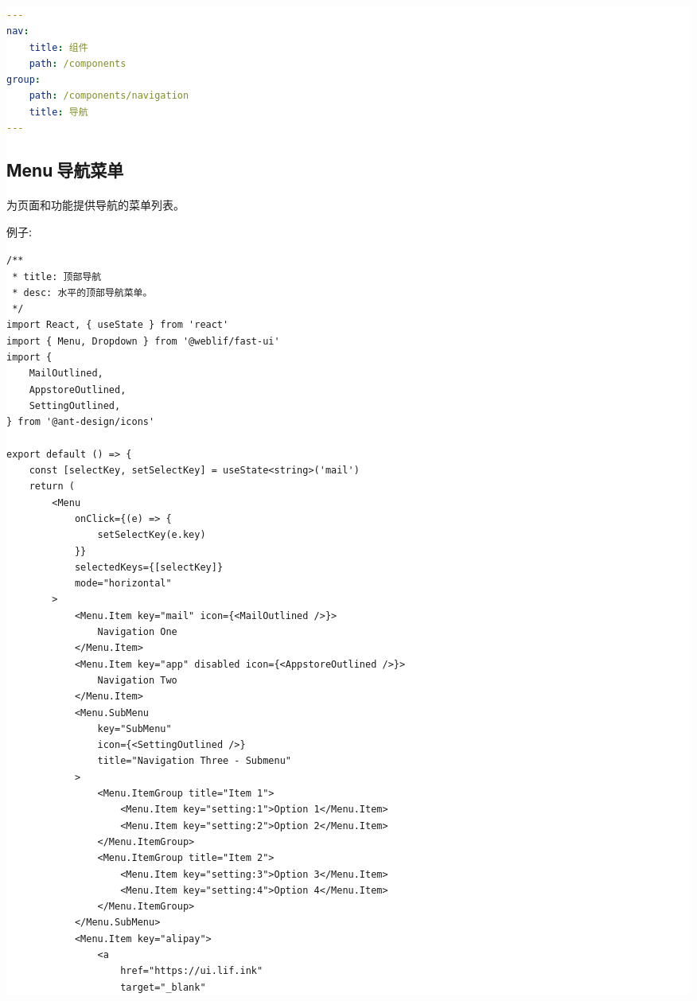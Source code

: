 ```yaml
---
nav:
    title: 组件
    path: /components
group:
    path: /components/navigation
    title: 导航
---
```


## Menu 导航菜单

为页面和功能提供导航的菜单列表。

例子:

```tsx
/**
 * title: 顶部导航
 * desc: 水平的顶部导航菜单。
 */
import React, { useState } from 'react'
import { Menu, Dropdown } from '@weblif/fast-ui'
import {
    MailOutlined,
    AppstoreOutlined,
    SettingOutlined,
} from '@ant-design/icons'

export default () => {
    const [selectKey, setSelectKey] = useState<string>('mail')
    return (
        <Menu
            onClick={(e) => {
                setSelectKey(e.key)
            }}
            selectedKeys={[selectKey]}
            mode="horizontal"
        >
            <Menu.Item key="mail" icon={<MailOutlined />}>
                Navigation One
            </Menu.Item>
            <Menu.Item key="app" disabled icon={<AppstoreOutlined />}>
                Navigation Two
            </Menu.Item>
            <Menu.SubMenu
                key="SubMenu"
                icon={<SettingOutlined />}
                title="Navigation Three - Submenu"
            >
                <Menu.ItemGroup title="Item 1">
                    <Menu.Item key="setting:1">Option 1</Menu.Item>
                    <Menu.Item key="setting:2">Option 2</Menu.Item>
                </Menu.ItemGroup>
                <Menu.ItemGroup title="Item 2">
                    <Menu.Item key="setting:3">Option 3</Menu.Item>
                    <Menu.Item key="setting:4">Option 4</Menu.Item>
                </Menu.ItemGroup>
            </Menu.SubMenu>
            <Menu.Item key="alipay">
                <a
                    href="https://ui.lif.ink"
                    target="_blank"
```